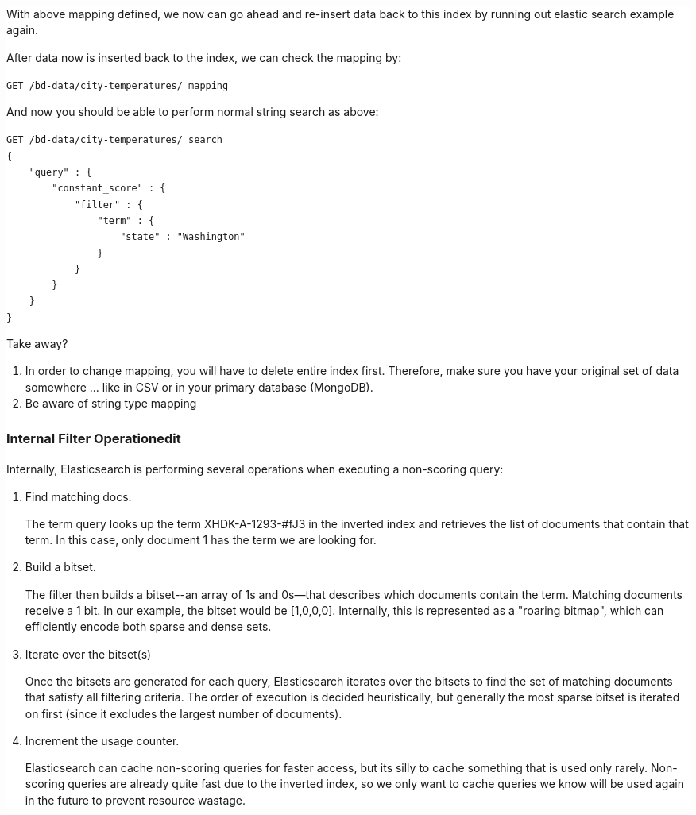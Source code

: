 With above mapping defined, we now can go ahead and re-insert data back to this index by running out elastic search example again.

After data now is inserted back to the index, we can check the mapping by:

```
GET /bd-data/city-temperatures/_mapping
```

And now you should be able to perform normal string search as above:

```
GET /bd-data/city-temperatures/_search
{
    "query" : {
        "constant_score" : {
            "filter" : {
                "term" : {
                    "state" : "Washington"
                }
            }
        }
    }
}
```

Take away?

1. In order to change mapping, you will have to delete entire index first. Therefore, make sure you have your original set of data somewhere ... like in CSV or in your primary database (MongoDB).
2. Be aware of string type mapping


### Internal Filter Operationedit

Internally, Elasticsearch is performing several operations when executing a non-scoring query:

1. Find matching docs.

    The term query looks up the term XHDK-A-1293-#fJ3 in the inverted index and retrieves the list of documents that contain that term. In this case, only document 1 has the term we are looking for.

2. Build a bitset.

    The filter then builds a bitset--an array of 1s and 0s—that describes which documents contain the term. Matching documents receive a 1 bit. In our example, the bitset would be [1,0,0,0]. Internally, this is represented as a "roaring bitmap", which can efficiently encode both sparse and dense sets.

3. Iterate over the bitset(s)

    Once the bitsets are generated for each query, Elasticsearch iterates over the bitsets to find the set of matching documents that satisfy all filtering criteria. The order of execution is decided heuristically, but generally the most sparse bitset is iterated on first (since it excludes the largest number of documents).

4. Increment the usage counter.

    Elasticsearch can cache non-scoring queries for faster access, but its silly to cache something that is used only rarely. Non-scoring queries are already quite fast due to the inverted index, so we only want to cache queries we know will be used again in the future to prevent resource wastage.
